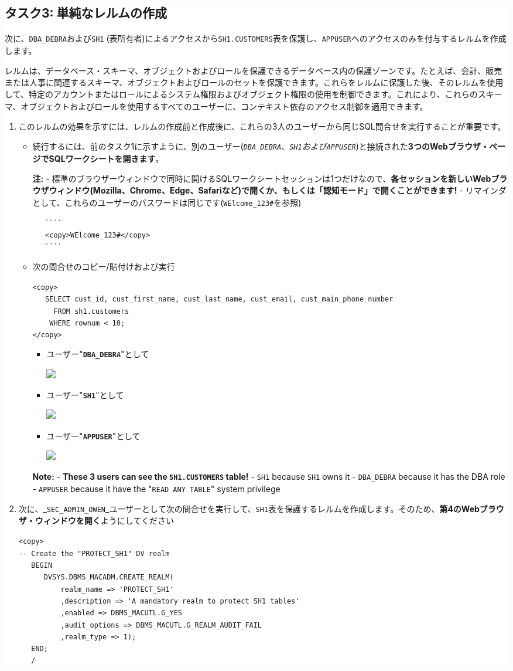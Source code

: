 
## タスク3: 単純なレルムの作成

次に、`DBA_DEBRA`および`SH1` (表所有者)によるアクセスから`SH1.CUSTOMERS`表を保護し、`APPUSER`へのアクセスのみを付与するレルムを作成します。

レルムは、データベース・スキーマ、オブジェクトおよびロールを保護できるデータベース内の保護ゾーンです。たとえば、会計、販売または人事に関連するスキーマ、オブジェクトおよびロールのセットを保護できます。これらをレルムに保護した後、そのレルムを使用して、特定のアカウントまたはロールによるシステム権限およびオブジェクト権限の使用を制御できます。これにより、これらのスキーマ、オブジェクトおよびロールを使用するすべてのユーザーに、コンテキスト依存のアクセス制御を適用できます。

1.  このレルムの効果を示すには、レルムの作成前と作成後に、これらの3人のユーザーから同じSQL問合せを実行することが重要です。
    
    *   続行するには、前のタスク1に示すように、別のユーザー(_`DBA_DEBRA`_、_`SH1`_および_`APPUSER`_)と接続された**3つのWebブラウザ・ページでSQLワークシートを開きます**。
        
        **注:** - 標準のブラウザーウィンドウで同時に開けるSQLワークシートセッションは1つだけなので、**各セッションを新しいWebブラウザウィンドウ(Mozilla、Chrome、Edge、Safariなど)で開くか、もしくは「認知モード」で開くことができます!** - リマインダとして、これらのユーザーのパスワードは同じです(`WElcome_123#`を参照)
        
               ````
               <copy>WElcome_123#</copy>
               ````
            
    *   次の問合せのコピー/貼付けおよび実行
        
            <copy>
               SELECT cust_id, cust_first_name, cust_last_name, cust_email, cust_main_phone_number
                 FROM sh1.customers
                WHERE rownum < 10;
            </copy>
            
        
        *   ユーザー"**`DBA_DEBRA`**"として
            
            ![](./images/adb-dbv_012.png " ")
            
        *   ユーザー"**`SH1`**"として
            
            ![](./images/adb-dbv_013.png " ")
            
        *   ユーザー"**`APPUSER`**"として
            
            ![](./images/adb-dbv_014.png " ")
            
        
        **Note:** - **These 3 users can see the `SH1.CUSTOMERS` table!** - `SH1` because `SH1` owns it - `DBA_DEBRA` because it has the DBA role - `APPUSER` because it have the "`READ ANY TABLE`" system privilege
        
2.  次に、_`SEC_ADMIN_OWEN`_ユーザーとして次の問合せを実行して、`SH1`表を保護するレルムを作成します。そのため、**第4のWebブラウザ・ウィンドウを開く**ようにしてください
    
        <copy>
        -- Create the "PROTECT_SH1" DV realm
           BEGIN
              DVSYS.DBMS_MACADM.CREATE_REALM(
                  realm_name => 'PROTECT_SH1'
                  ,description => 'A mandatory realm to protect SH1 tables'
                  ,enabled => DBMS_MACUTL.G_YES
                  ,audit_options => DBMS_MACUTL.G_REALM_AUDIT_FAIL
                  ,realm_type => 1); 
           END;
           /
        